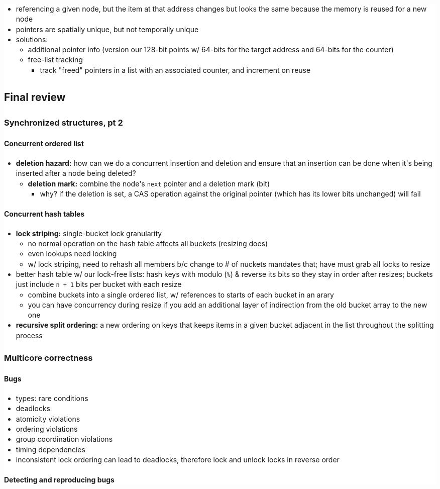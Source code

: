 * referencing a given node, but the item at that address changes but looks the same because the memory is reused for a new node
* pointers are spatially unique, but not temporally unique
* solutions:
  * additional pointer info (version our 128-bit points w/ 64-bits for the target address and 64-bits for the counter)
  * free-list tracking
    * track "freed" pointers in a list with an associated counter, and increment on reuse



## Final review

### Synchronized structures, pt 2

#### Concurrent ordered list

* **deletion hazard:** how can we do a concurrent insertion and deletion and ensure that an insertion can be done when it's being inserted after a node being deleted?
  * **deletion mark:** combine the node's `next` pointer and a deletion mark (bit)
    * why? if the deletion is set, a CAS operation against the original pointer (which has its lower bits unchanged) will fail

#### Concurrent hash tables

* **lock striping:** single-bucket lock granularity
  * no normal operation on the hash table affects all buckets (resizing does)
  * even lookups need locking
  * w/ lock striping, need to rehash all members b/c change to # of nuckets mandates that; have must grab all locks to resize
* better hash table w/ our lock-free lists: hash keys with modulo (`%`) & reverse its bits so they stay in order after resizes; buckets just include `n + 1` bits per bucket with each resize
  * combine buckets into a single ordered list, w/ references to starts of each bucket in an arary
  * you can have concurrency during resize if you add an additional layer of indirection from the old bucket array to the new one
* **recursive split ordering:** a new ordering on keys that keeps items in a given bucket adjacent in the list throughout the splitting process

### Multicore correctness

#### Bugs

* types: rare conditions
* deadlocks
* atomicity violations
* ordering violations
* group coordination violations
* timing dependencies
* inconsistent lock ordering can lead to deadlocks, therefore lock and unlock locks in reverse order

#### Detecting and reproducing bugs
